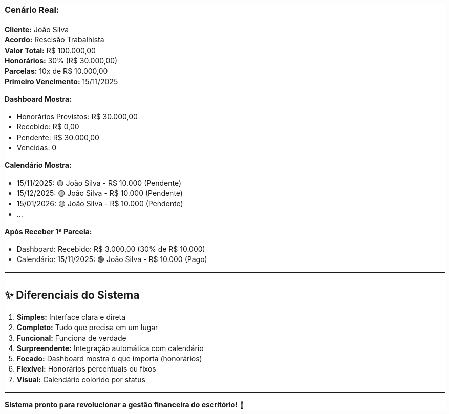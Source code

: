 ### **Cenário Real:**

**Cliente:** João Silva  
**Acordo:** Rescisão Trabalhista  
**Valor Total:** R$ 100.000,00  
**Honorários:** 30% (R$ 30.000,00)  
**Parcelas:** 10x de R$ 10.000,00  
**Primeiro Vencimento:** 15/11/2025  

**Dashboard Mostra:**
- Honorários Previstos: R$ 30.000,00
- Recebido: R$ 0,00
- Pendente: R$ 30.000,00
- Vencidas: 0

**Calendário Mostra:**
- 15/11/2025: 🟡 João Silva - R$ 10.000 (Pendente)
- 15/12/2025: 🟡 João Silva - R$ 10.000 (Pendente)
- 15/01/2026: 🟡 João Silva - R$ 10.000 (Pendente)
- ...

**Após Receber 1ª Parcela:**
- Dashboard: Recebido: R$ 3.000,00 (30% de R$ 10.000)
- Calendário: 15/11/2025: 🟢 João Silva - R$ 10.000 (Pago)

---

## ✨ Diferenciais do Sistema

1. **Simples:** Interface clara e direta
2. **Completo:** Tudo que precisa em um lugar
3. **Funcional:** Funciona de verdade
4. **Surpreendente:** Integração automática com calendário
5. **Focado:** Dashboard mostra o que importa (honorários)
6. **Flexível:** Honorários percentuais ou fixos
7. **Visual:** Calendário colorido por status

---

**Sistema pronto para revolucionar a gestão financeira do escritório!** 🚀
